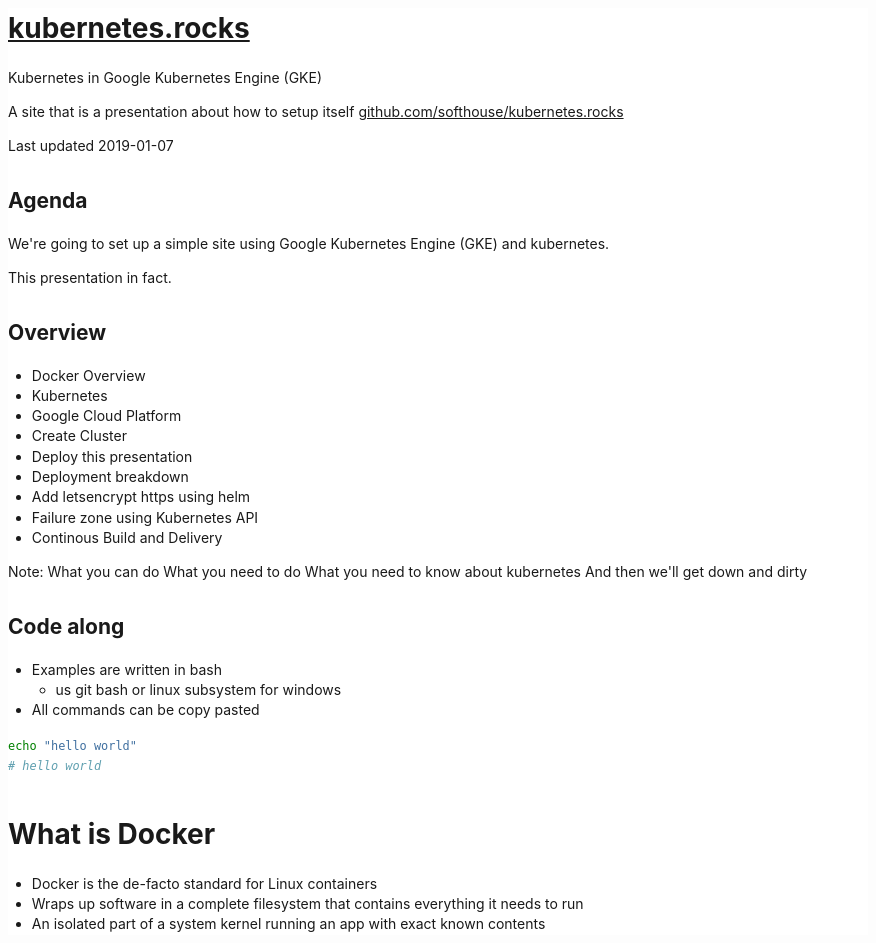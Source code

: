 # [kubernetes.rocks](https://kubernetes.rocks)

Kubernetes in Google Kubernetes Engine (GKE)

A site that is a presentation about how to setup itself
[github.com/softhouse/kubernetes.rocks](https://github.com/softhouse/kubernetes.rocks)

Last updated 2019-01-07


## Agenda

We're going to set up a simple site using Google Kubernetes Engine (GKE) and kubernetes.

This presentation in fact.


## Overview

- Docker Overview
- Kubernetes
- Google Cloud Platform
- Create Cluster
- Deploy this presentation
- Deployment breakdown
- Add letsencrypt https using helm
- Failure zone using Kubernetes API
- Continous Build and Delivery

Note:
What you can do
What you need to do
What you need to know about kubernetes
And then we'll get down and dirty


## Code along

- Examples are written in bash
  - us git bash or linux subsystem for windows
- All commands can be copy pasted

```bash
echo "hello world"
# hello world
```



# What is Docker

- Docker is the de-facto standard for Linux containers
- Wraps up software in a complete filesystem that contains everything it needs to run
- An isolated part of a system kernel running an app with exact known contents
